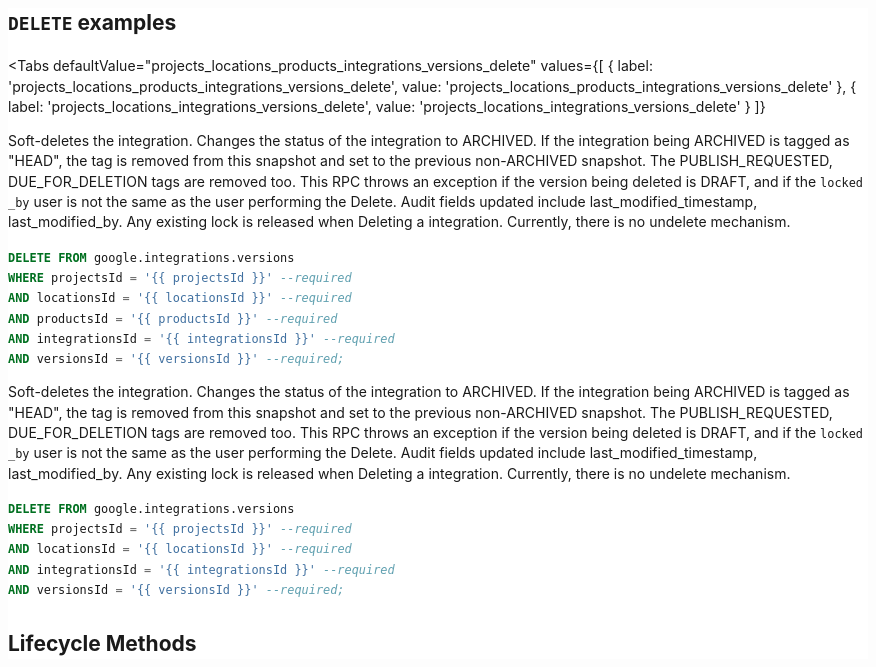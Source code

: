 
## `DELETE` examples

<Tabs
    defaultValue="projects_locations_products_integrations_versions_delete"
    values={[
        { label: 'projects_locations_products_integrations_versions_delete', value: 'projects_locations_products_integrations_versions_delete' },
        { label: 'projects_locations_integrations_versions_delete', value: 'projects_locations_integrations_versions_delete' }
    ]}
>
<TabItem value="projects_locations_products_integrations_versions_delete">

Soft-deletes the integration. Changes the status of the integration to ARCHIVED. If the integration being ARCHIVED is tagged as "HEAD", the tag is removed from this snapshot and set to the previous non-ARCHIVED snapshot. The PUBLISH_REQUESTED, DUE_FOR_DELETION tags are removed too. This RPC throws an exception if the version being deleted is DRAFT, and if the `locked_by` user is not the same as the user performing the Delete. Audit fields updated include last_modified_timestamp, last_modified_by. Any existing lock is released when Deleting a integration. Currently, there is no undelete mechanism.

```sql
DELETE FROM google.integrations.versions
WHERE projectsId = '{{ projectsId }}' --required
AND locationsId = '{{ locationsId }}' --required
AND productsId = '{{ productsId }}' --required
AND integrationsId = '{{ integrationsId }}' --required
AND versionsId = '{{ versionsId }}' --required;
```
</TabItem>
<TabItem value="projects_locations_integrations_versions_delete">

Soft-deletes the integration. Changes the status of the integration to ARCHIVED. If the integration being ARCHIVED is tagged as "HEAD", the tag is removed from this snapshot and set to the previous non-ARCHIVED snapshot. The PUBLISH_REQUESTED, DUE_FOR_DELETION tags are removed too. This RPC throws an exception if the version being deleted is DRAFT, and if the `locked_by` user is not the same as the user performing the Delete. Audit fields updated include last_modified_timestamp, last_modified_by. Any existing lock is released when Deleting a integration. Currently, there is no undelete mechanism.

```sql
DELETE FROM google.integrations.versions
WHERE projectsId = '{{ projectsId }}' --required
AND locationsId = '{{ locationsId }}' --required
AND integrationsId = '{{ integrationsId }}' --required
AND versionsId = '{{ versionsId }}' --required;
```
</TabItem>
</Tabs>


## Lifecycle Methods
